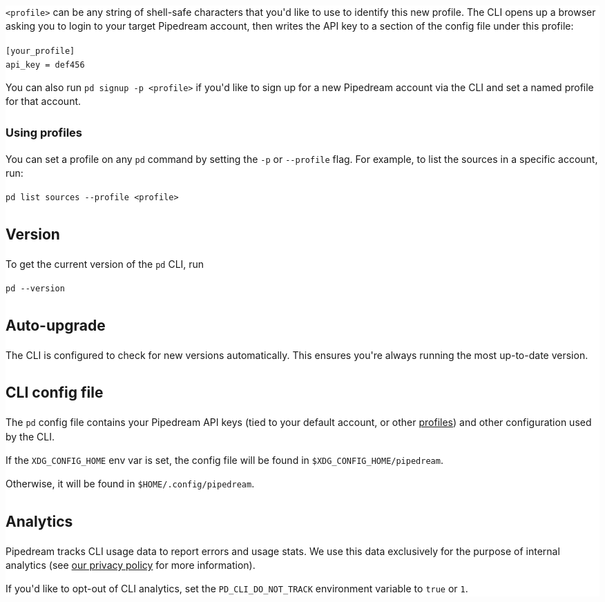 `<profile>` can be any string of shell-safe characters that you'd like to use to identify this new profile. The CLI opens up a browser asking you to login to your target Pipedream account, then writes the API key to a section of the config file under this profile:

```text
[your_profile]
api_key = def456
```

You can also run `pd signup -p <profile>` if you'd like to sign up for a new Pipedream account via the CLI and set a named profile for that account.

### Using profiles

You can set a profile on any `pd` command by setting the `-p` or `--profile` flag. For example, to list the sources in a specific account, run:

```text
pd list sources --profile <profile>
```

## Version

To get the current version of the `pd` CLI, run

```text
pd --version
```

## Auto-upgrade

The CLI is configured to check for new versions automatically. This ensures you're always running the most up-to-date version.

## CLI config file

The `pd` config file contains your Pipedream API keys (tied to your default account, or other [profiles](#profiles)) and other configuration used by the CLI.

If the `XDG_CONFIG_HOME` env var is set, the config file will be found in `$XDG_CONFIG_HOME/pipedream`.

Otherwise, it will be found in `$HOME/.config/pipedream`.

## Analytics

Pipedream tracks CLI usage data to report errors and usage stats. We use this data exclusively for the purpose of internal analytics (see [our privacy policy](https://pipedream.com/privacy) for more information).

If you'd like to opt-out of CLI analytics, set the `PD_CLI_DO_NOT_TRACK` environment variable to `true` or `1`.

<Footer />
